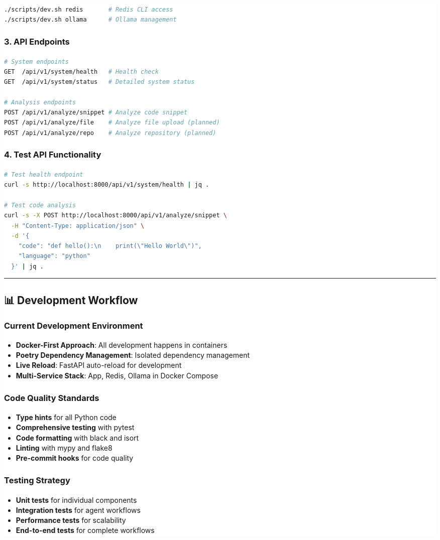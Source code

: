 ```bash
./scripts/dev.sh redis       # Redis CLI access
./scripts/dev.sh ollama      # Ollama management
```

### **3. API Endpoints**

```bash
# System endpoints
GET  /api/v1/system/health   # Health check
GET  /api/v1/system/status   # Detailed system status

# Analysis endpoints
POST /api/v1/analyze/snippet # Analyze code snippet
POST /api/v1/analyze/file    # Analyze file upload (planned)
POST /api/v1/analyze/repo    # Analyze repository (planned)
```

### **4. Test API Functionality**

```bash
# Test health endpoint
curl -s http://localhost:8000/api/v1/system/health | jq .

# Test code analysis
curl -s -X POST http://localhost:8000/api/v1/analyze/snippet \
  -H "Content-Type: application/json" \
  -d '{
    "code": "def hello():\n    print(\"Hello World\")", 
    "language": "python"
  }' | jq .
```

---

## 📊 **Development Workflow**

### **Current Development Environment**
- **Docker-First Approach**: All development happens in containers
- **Poetry Dependency Management**: Isolated dependency management
- **Live Reload**: FastAPI auto-reload for development
- **Multi-Service Stack**: App, Redis, Ollama in Docker Compose

### **Code Quality Standards**
- **Type hints** for all Python code
- **Comprehensive testing** with pytest
- **Code formatting** with black and isort
- **Linting** with mypy and flake8
- **Pre-commit hooks** for code quality

### **Testing Strategy**
- **Unit tests** for individual components
- **Integration tests** for agent workflows  
- **Performance tests** for scalability
- **End-to-end tests** for complete workflows
